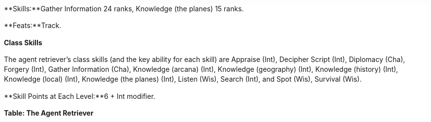 **Skills:**Gather Information 24 ranks, Knowledge (the planes) 15 ranks.

**Feats:**Track.

**Class Skills**

The agent retriever’s class skills (and the key ability for each skill) are Appraise (Int), Decipher Script (Int), Diplomacy (Cha), Forgery (Int), Gather Information (Cha), Knowledge (arcana) (Int), Knowledge (geography) (Int), Knowledge (history) (Int), Knowledge (local) (Int), Knowledge (the planes) (Int), Listen (Wis), Search (Int), and Spot (Wis), Survival (Wis).

**Skill Points at Each Level:**6 + Int modifier.





**Table: The Agent Retriever**





### 

### 
























































